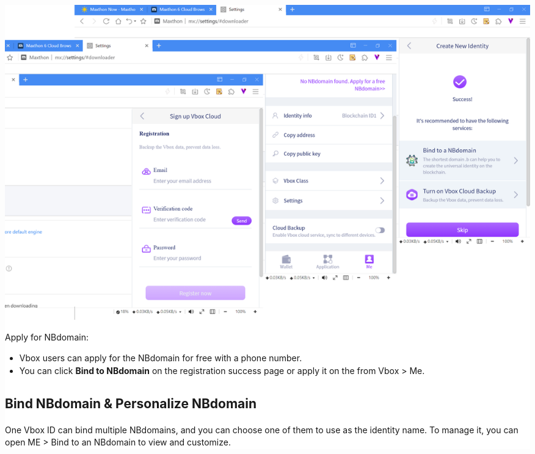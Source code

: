 ![Apply for the Free NBdomain](images/11-02.png)

Apply for NBdomain:

- Vbox users can apply for the NBdomain for free with a phone number.
- You can click **Bind to NBdomain** on the registration success page or apply it on the from Vbox > Me.

## Bind NBdomain & Personalize NBdomain

One Vbox ID can bind multiple NBdomains, and you can choose one of them to use as the identity name. To manage it, you can open ME > Bind to an NBdomain to view and customize. 
